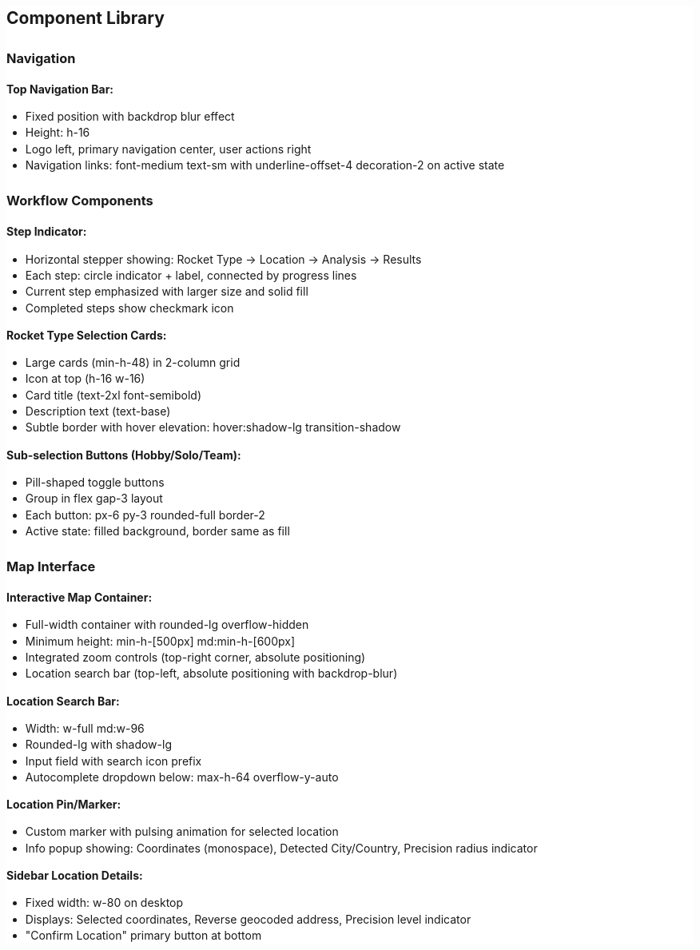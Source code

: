 
## Component Library

### Navigation
**Top Navigation Bar:**
- Fixed position with backdrop blur effect
- Height: h-16
- Logo left, primary navigation center, user actions right
- Navigation links: font-medium text-sm with underline-offset-4 decoration-2 on active state

### Workflow Components

**Step Indicator:**
- Horizontal stepper showing: Rocket Type → Location → Analysis → Results
- Each step: circle indicator + label, connected by progress lines
- Current step emphasized with larger size and solid fill
- Completed steps show checkmark icon

**Rocket Type Selection Cards:**
- Large cards (min-h-48) in 2-column grid
- Icon at top (h-16 w-16)
- Card title (text-2xl font-semibold)
- Description text (text-base)
- Subtle border with hover elevation: hover:shadow-lg transition-shadow

**Sub-selection Buttons (Hobby/Solo/Team):**
- Pill-shaped toggle buttons
- Group in flex gap-3 layout
- Each button: px-6 py-3 rounded-full border-2
- Active state: filled background, border same as fill

### Map Interface

**Interactive Map Container:**
- Full-width container with rounded-lg overflow-hidden
- Minimum height: min-h-[500px] md:min-h-[600px]
- Integrated zoom controls (top-right corner, absolute positioning)
- Location search bar (top-left, absolute positioning with backdrop-blur)

**Location Search Bar:**
- Width: w-full md:w-96
- Rounded-lg with shadow-lg
- Input field with search icon prefix
- Autocomplete dropdown below: max-h-64 overflow-y-auto

**Location Pin/Marker:**
- Custom marker with pulsing animation for selected location
- Info popup showing: Coordinates (monospace), Detected City/Country, Precision radius indicator

**Sidebar Location Details:**
- Fixed width: w-80 on desktop
- Displays: Selected coordinates, Reverse geocoded address, Precision level indicator
- "Confirm Location" primary button at bottom
